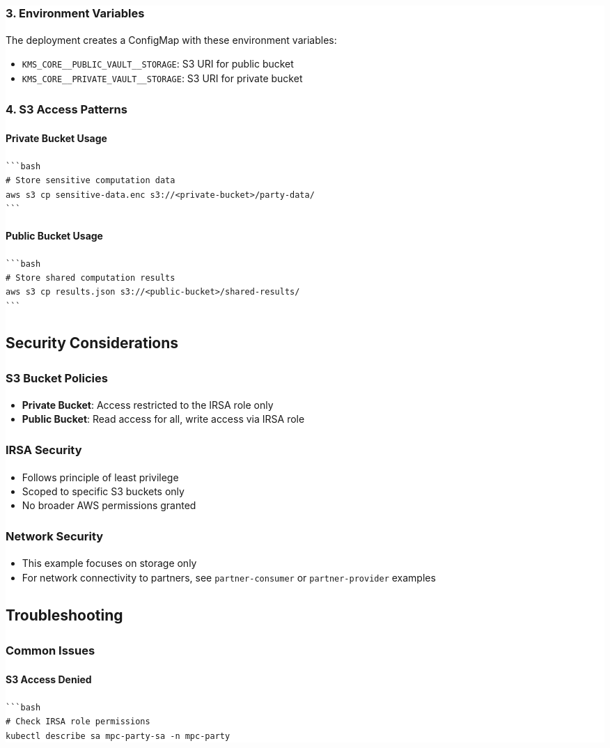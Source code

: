 ### 3. Environment Variables

The deployment creates a ConfigMap with these environment variables:

- `KMS_CORE__PUBLIC_VAULT__STORAGE`: S3 URI for public bucket
- `KMS_CORE__PRIVATE_VAULT__STORAGE`: S3 URI for private bucket

### 4. S3 Access Patterns

#### Private Bucket Usage

    ```bash
    # Store sensitive computation data
    aws s3 cp sensitive-data.enc s3://<private-bucket>/party-data/
    ```

#### Public Bucket Usage

    ```bash
    # Store shared computation results
    aws s3 cp results.json s3://<public-bucket>/shared-results/
    ```

## Security Considerations

### S3 Bucket Policies

- **Private Bucket**: Access restricted to the IRSA role only
- **Public Bucket**: Read access for all, write access via IRSA role

### IRSA Security

- Follows principle of least privilege
- Scoped to specific S3 buckets only
- No broader AWS permissions granted

### Network Security

- This example focuses on storage only
- For network connectivity to partners, see `partner-consumer` or `partner-provider` examples

## Troubleshooting

### Common Issues

#### S3 Access Denied

    ```bash
    # Check IRSA role permissions
    kubectl describe sa mpc-party-sa -n mpc-party
    